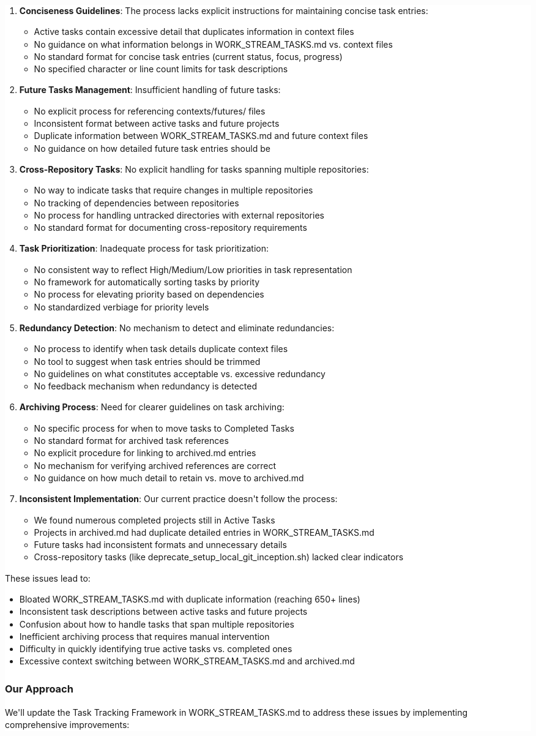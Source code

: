 1. **Conciseness Guidelines**: The process lacks explicit instructions for maintaining concise task entries:
   - Active tasks contain excessive detail that duplicates information in context files
   - No guidance on what information belongs in WORK_STREAM_TASKS.md vs. context files
   - No standard format for concise task entries (current status, focus, progress)
   - No specified character or line count limits for task descriptions

2. **Future Tasks Management**: Insufficient handling of future tasks:
   - No explicit process for referencing contexts/futures/ files
   - Inconsistent format between active tasks and future projects
   - Duplicate information between WORK_STREAM_TASKS.md and future context files
   - No guidance on how detailed future task entries should be

3. **Cross-Repository Tasks**: No explicit handling for tasks spanning multiple repositories:
   - No way to indicate tasks that require changes in multiple repositories
   - No tracking of dependencies between repositories
   - No process for handling untracked directories with external repositories
   - No standard format for documenting cross-repository requirements

4. **Task Prioritization**: Inadequate process for task prioritization:
   - No consistent way to reflect High/Medium/Low priorities in task representation
   - No framework for automatically sorting tasks by priority
   - No process for elevating priority based on dependencies
   - No standardized verbiage for priority levels

5. **Redundancy Detection**: No mechanism to detect and eliminate redundancies:
   - No process to identify when task details duplicate context files
   - No tool to suggest when task entries should be trimmed
   - No guidelines on what constitutes acceptable vs. excessive redundancy
   - No feedback mechanism when redundancy is detected

6. **Archiving Process**: Need for clearer guidelines on task archiving:
   - No specific process for when to move tasks to Completed Tasks
   - No standard format for archived task references
   - No explicit procedure for linking to archived.md entries
   - No mechanism for verifying archived references are correct
   - No guidance on how much detail to retain vs. move to archived.md

7. **Inconsistent Implementation**: Our current practice doesn't follow the process:
   - We found numerous completed projects still in Active Tasks
   - Projects in archived.md had duplicate detailed entries in WORK_STREAM_TASKS.md
   - Future tasks had inconsistent formats and unnecessary details
   - Cross-repository tasks (like deprecate_setup_local_git_inception.sh) lacked clear indicators

These issues lead to:
- Bloated WORK_STREAM_TASKS.md with duplicate information (reaching 650+ lines)
- Inconsistent task descriptions between active tasks and future projects
- Confusion about how to handle tasks that span multiple repositories
- Inefficient archiving process that requires manual intervention
- Difficulty in quickly identifying true active tasks vs. completed ones
- Excessive context switching between WORK_STREAM_TASKS.md and archived.md

### Our Approach
We'll update the Task Tracking Framework in WORK_STREAM_TASKS.md to address these issues by implementing comprehensive improvements:
